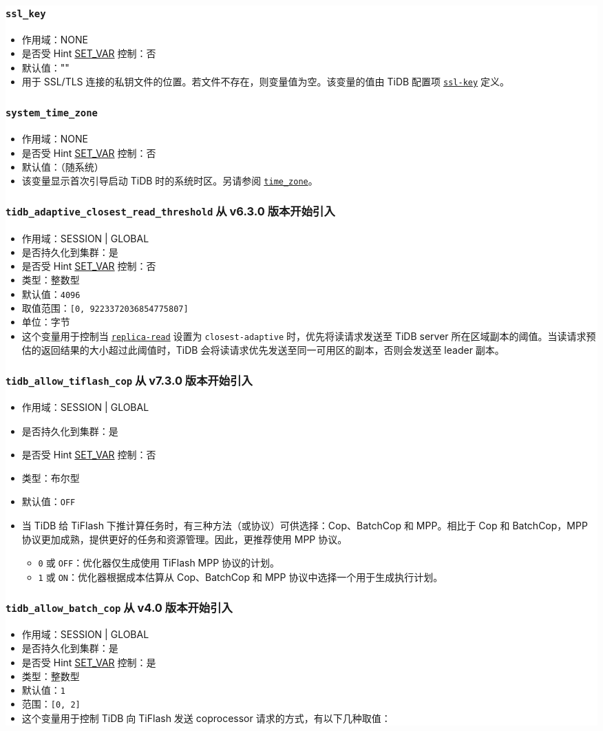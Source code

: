 ### `ssl_key`

- 作用域：NONE
- 是否受 Hint [SET_VAR](/optimizer-hints.md#set_varvar_namevar_value) 控制：否
- 默认值：""
- 用于 SSL/TLS 连接的私钥文件的位置。若文件不存在，则变量值为空。该变量的值由 TiDB 配置项 [`ssl-key`](/tidb-configuration-file.md#ssl-cert) 定义。

### `system_time_zone`

- 作用域：NONE
- 是否受 Hint [SET_VAR](/optimizer-hints.md#set_varvar_namevar_value) 控制：否
- 默认值：（随系统）
- 该变量显示首次引导启动 TiDB 时的系统时区。另请参阅 [`time_zone`](#time_zone)。

### `tidb_adaptive_closest_read_threshold` <span class="version-mark">从 v6.3.0 版本开始引入</span>

- 作用域：SESSION | GLOBAL
- 是否持久化到集群：是
- 是否受 Hint [SET_VAR](/optimizer-hints.md#set_varvar_namevar_value) 控制：否
- 类型：整数型
- 默认值：`4096`
- 取值范围：`[0, 9223372036854775807]`
- 单位：字节
- 这个变量用于控制当 [`replica-read`](#tidb_replica_read-从-v40-版本开始引入) 设置为 `closest-adaptive` 时，优先将读请求发送至 TiDB server 所在区域副本的阈值。当读请求预估的返回结果的大小超过此阈值时，TiDB 会将读请求优先发送至同一可用区的副本，否则会发送至 leader 副本。

### `tidb_allow_tiflash_cop` <span class="version-mark">从 v7.3.0 版本开始引入</span>

- 作用域：SESSION | GLOBAL
- 是否持久化到集群：是
- 是否受 Hint [SET_VAR](/optimizer-hints.md#set_varvar_namevar_value) 控制：否
- 类型：布尔型
- 默认值：`OFF`
- 当 TiDB 给 TiFlash 下推计算任务时，有三种方法（或协议）可供选择：Cop、BatchCop 和 MPP。相比于 Cop 和 BatchCop，MPP 协议更加成熟，提供更好的任务和资源管理。因此，更推荐使用 MPP 协议。

    * `0` 或 `OFF`：优化器仅生成使用 TiFlash MPP 协议的计划。
    * `1` 或 `ON`：优化器根据成本估算从 Cop、BatchCop 和 MPP 协议中选择一个用于生成执行计划。

### `tidb_allow_batch_cop` <span class="version-mark">从 v4.0 版本开始引入</span>

- 作用域：SESSION | GLOBAL
- 是否持久化到集群：是
- 是否受 Hint [SET_VAR](/optimizer-hints.md#set_varvar_namevar_value) 控制：是
- 类型：整数型
- 默认值：`1`
- 范围：`[0, 2]`
- 这个变量用于控制 TiDB 向 TiFlash 发送 coprocessor 请求的方式，有以下几种取值：
